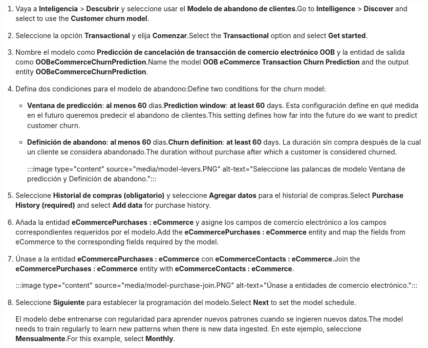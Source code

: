 1. <span data-ttu-id="e03e6-183">Vaya a **Inteligencia** > **Descubrir** y seleccione usar el **Modelo de abandono de clientes**.</span><span class="sxs-lookup"><span data-stu-id="e03e6-183">Go to **Intelligence** > **Discover** and select to use the **Customer churn model**.</span></span>

1. <span data-ttu-id="e03e6-184">Seleccione la opción **Transactional** y elija **Comenzar**.</span><span class="sxs-lookup"><span data-stu-id="e03e6-184">Select the **Transactional** option and select **Get started**.</span></span>

1. <span data-ttu-id="e03e6-185">Nombre el modelo como **Predicción de cancelación de transacción de comercio electrónico OOB** y la entidad de salida como **OOBeCommerceChurnPrediction**.</span><span class="sxs-lookup"><span data-stu-id="e03e6-185">Name the model **OOB eCommerce Transaction Churn Prediction** and the output entity **OOBeCommerceChurnPrediction**.</span></span>

1. <span data-ttu-id="e03e6-186">Defina dos condiciones para el modelo de abandono:</span><span class="sxs-lookup"><span data-stu-id="e03e6-186">Define two conditions for the churn model:</span></span>

   * <span data-ttu-id="e03e6-187">**Ventana de predicción**: **al menos 60** dias.</span><span class="sxs-lookup"><span data-stu-id="e03e6-187">**Prediction window**: **at least 60** days.</span></span> <span data-ttu-id="e03e6-188">Esta configuración define en qué medida en el futuro queremos predecir el abandono de clientes.</span><span class="sxs-lookup"><span data-stu-id="e03e6-188">This setting defines how far into the future do we want to predict customer churn.</span></span>

   * <span data-ttu-id="e03e6-189">**Definición de abandono**: **al menos 60** días.</span><span class="sxs-lookup"><span data-stu-id="e03e6-189">**Churn definition**: **at least 60** days.</span></span> <span data-ttu-id="e03e6-190">La duración sin compra después de la cual un cliente se considera abandonado.</span><span class="sxs-lookup"><span data-stu-id="e03e6-190">The duration without purchase after which a customer is considered churned.</span></span>

     :::image type="content" source="media/model-levers.PNG" alt-text="Seleccione las palancas de modelo Ventana de predicción y Definición de abandono.":::

1. <span data-ttu-id="e03e6-192">Seleccione **Historial de compras (obligatorio)** y seleccione **Agregar datos** para el historial de compras.</span><span class="sxs-lookup"><span data-stu-id="e03e6-192">Select **Purchase History (required)** and select **Add data** for purchase history.</span></span>

1. <span data-ttu-id="e03e6-193">Añada la entidad **eCommercePurchases : eCommerce** y asigne los campos de comercio electrónico a los campos correspondientes requeridos por el modelo.</span><span class="sxs-lookup"><span data-stu-id="e03e6-193">Add the **eCommercePurchases : eCommerce** entity and map the fields from eCommerce to the corresponding fields required by the model.</span></span>

1. <span data-ttu-id="e03e6-194">Únase a la entidad **eCommercePurchases : eCommerce** con **eCommerceContacts : eCommerce**.</span><span class="sxs-lookup"><span data-stu-id="e03e6-194">Join the **eCommercePurchases : eCommerce** entity with **eCommerceContacts : eCommerce**.</span></span>

   :::image type="content" source="media/model-purchase-join.PNG" alt-text="Únase a entidades de comercio electrónico.":::

1. <span data-ttu-id="e03e6-196">Seleccione **Siguiente** para establecer la programación del modelo.</span><span class="sxs-lookup"><span data-stu-id="e03e6-196">Select **Next** to set the model schedule.</span></span>

   <span data-ttu-id="e03e6-197">El modelo debe entrenarse con regularidad para aprender nuevos patrones cuando se ingieren nuevos datos.</span><span class="sxs-lookup"><span data-stu-id="e03e6-197">The model needs to train regularly to learn new patterns when there is new data ingested.</span></span> <span data-ttu-id="e03e6-198">En este ejemplo, seleccione **Mensualmente**.</span><span class="sxs-lookup"><span data-stu-id="e03e6-198">For this example, select **Monthly**.</span></span>
